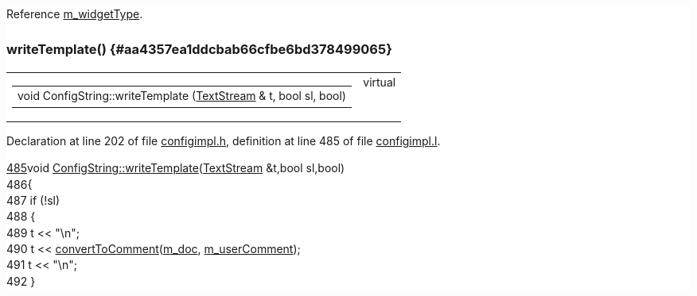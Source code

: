 </div>


<p>Reference <a href="#a51a045dacc635387728409f78f6c8f63">m_widgetType</a>.</p>

</div>
</div>

### writeTemplate() {#aa4357ea1ddcbab66cfbe6bd378499065}

<div class="doxyMemberItem">
<div class="doxyMemberProto">
<table class="doxyMemberLabels">
<tr class="doxyMemberLabels">
<td class="doxyMemberLabelsLeft">
<table class="doxyMemberName">
<tr>
<td class="doxyMemberName">void ConfigString::writeTemplate (<a href="/web-doxygen/docs/api/classes/textstream">TextStream</a> &amp; t, bool sl, bool)</td>
</tr>
</table>
</td>
<td class="doxyMemberLabelsRight">
<span class="doxyMemberLabels">
<span class="doxyMemberLabel virtual">virtual</span>
</span>
</td>
</tr>
</table>
</div>
<div class="doxyMemberDoc">



<p>Declaration at line 202 of file <a href="/web-doxygen/docs/api/files/src/configimpl-h">configimpl.h</a>, definition at line 485 of file <a href="/web-doxygen/docs/api/files/src/configimpl-l">configimpl.l</a>.</p>


<div class="doxyProgramListing">

<div class="doxyCodeLine"><span class="doxyLineNumber"><a href="#aa4357ea1ddcbab66cfbe6bd378499065">485</a></span><span class="doxyLineContent"><span class="doxyHighlightKeywordType">void</span><span class="doxyHighlight"> <a href="#aa4357ea1ddcbab66cfbe6bd378499065">ConfigString::writeTemplate</a>(<a href="/web-doxygen/docs/api/classes/textstream">TextStream</a> &amp;t,</span><span class="doxyHighlightKeywordType">bool</span><span class="doxyHighlight"> sl,</span><span class="doxyHighlightKeywordType">bool</span><span class="doxyHighlight">)</span></span></div>
<div class="doxyCodeLine"><span class="doxyLineNumber">486</span><span class="doxyLineContent"><span class="doxyHighlight">{</span></span></div>
<div class="doxyCodeLine"><span class="doxyLineNumber">487</span><span class="doxyLineContent"><span class="doxyHighlight">  </span><span class="doxyHighlightKeywordFlow">if</span><span class="doxyHighlight"> (!sl)</span></span></div>
<div class="doxyCodeLine"><span class="doxyLineNumber">488</span><span class="doxyLineContent"><span class="doxyHighlight">  {</span></span></div>
<div class="doxyCodeLine"><span class="doxyLineNumber">489</span><span class="doxyLineContent"><span class="doxyHighlight">    t &lt;&lt; </span><span class="doxyHighlightStringLiteral">"\n"</span><span class="doxyHighlight">;</span></span></div>
<div class="doxyCodeLine"><span class="doxyLineNumber">490</span><span class="doxyLineContent"><span class="doxyHighlight">    t &lt;&lt; <a href="/web-doxygen/docs/api/files/src/configimpl-l/#a48749817b1eba2606c9762ba1bb4d43b">convertToComment</a>(<a href="/web-doxygen/docs/api/classes/configoption/#a28fdea8e9fdf86e73faae697454c17ab">m_doc</a>, <a href="/web-doxygen/docs/api/classes/configoption/#a5e54ead18c124c6c6c03ed3b678a7103">m_userComment</a>);</span></span></div>
<div class="doxyCodeLine"><span class="doxyLineNumber">491</span><span class="doxyLineContent"><span class="doxyHighlight">    t &lt;&lt; </span><span class="doxyHighlightStringLiteral">"\n"</span><span class="doxyHighlight">;</span></span></div>
<div class="doxyCodeLine"><span class="doxyLineNumber">492</span><span class="doxyLineContent"><span class="doxyHighlight">  }</span></span></div>
